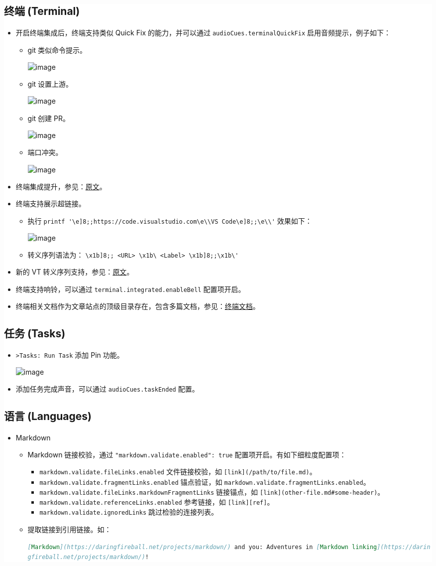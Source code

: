 ## 终端 (Terminal)

* 开启终端集成后，终端支持类似 Quick Fix 的能力，并可以通过 `audioCues.terminalQuickFix` 启用音频提示，例子如下：
    * git 类似命令提示。

        ![image](/image/vscode/quick-fix-similar.png)

    * git 设置上游。

        ![image](/image/vscode/quick-fix-push.png)

    * git 创建 PR。

        ![image](/image/vscode/quick-fix-create-pr.png)

    * 端口冲突。

        ![image](/image/vscode/quick-fix-free-port.png)

* 终端集成提升，参见：[原文](https://code.visualstudio.com/updates/v1_72#_shell-integration-improvements)。
* 终端支持展示超链接。

    * 执行 `printf '\e]8;;https://code.visualstudio.com\e\\VS Code\e]8;;\e\\'` 效果如下：

        ![image](/image/vscode/terminal-hyperlink.png)

    * 转义序列语法为： `\x1b]8;; <URL> \x1b\ <Label> \x1b]8;;\x1b\'`

* 新的 VT 转义序列支持，参见：[原文](https://code.visualstudio.com/updates/v1_72#_vt-feature-support)。
* 终端支持响铃，可以通过 `terminal.integrated.enableBell` 配置项开启。
* 终端相关文档作为文章站点的顶级目录存在，包含多篇文档，参见：[终端文档](https://code.visualstudio.com/docs/terminal/basics)。

## 任务 (Tasks)

* `>Tasks: Run Task` 添加 Pin 功能。

    ![image](/image/vscode/pinned-tasks.png)

* 添加任务完成声音，可以通过 `audioCues.taskEnded` 配置。

## 语言 (Languages)

* Markdown
    * Markdown 链接校验，通过 `"markdown.validate.enabled": true` 配置项开启。有如下细粒度配置项：
        * `markdown.validate.fileLinks.enabled` 文件链接校验，如 `[link](/path/to/file.md)`。
        * `markdown.validate.fragmentLinks.enabled` 锚点验证，如 `markdown.validate.fragmentLinks.enabled`。
        * `markdown.validate.fileLinks.markdownFragmentLinks` 链接锚点，如 `[link](other-file.md#some-header)`。
        * `markdown.validate.referenceLinks.enabled` 参考链接，如 `[link][ref]`。
        * `markdown.validate.ignoredLinks` 跳过检验的连接列表。

    * 提取链接到引用链接。如：

        ```markdown
        [Markdown](https://daringfireball.net/projects/markdown/) and you: Adventures in [Markdown linking](https://daringfireball.net/projects/markdown/)!
        ```
